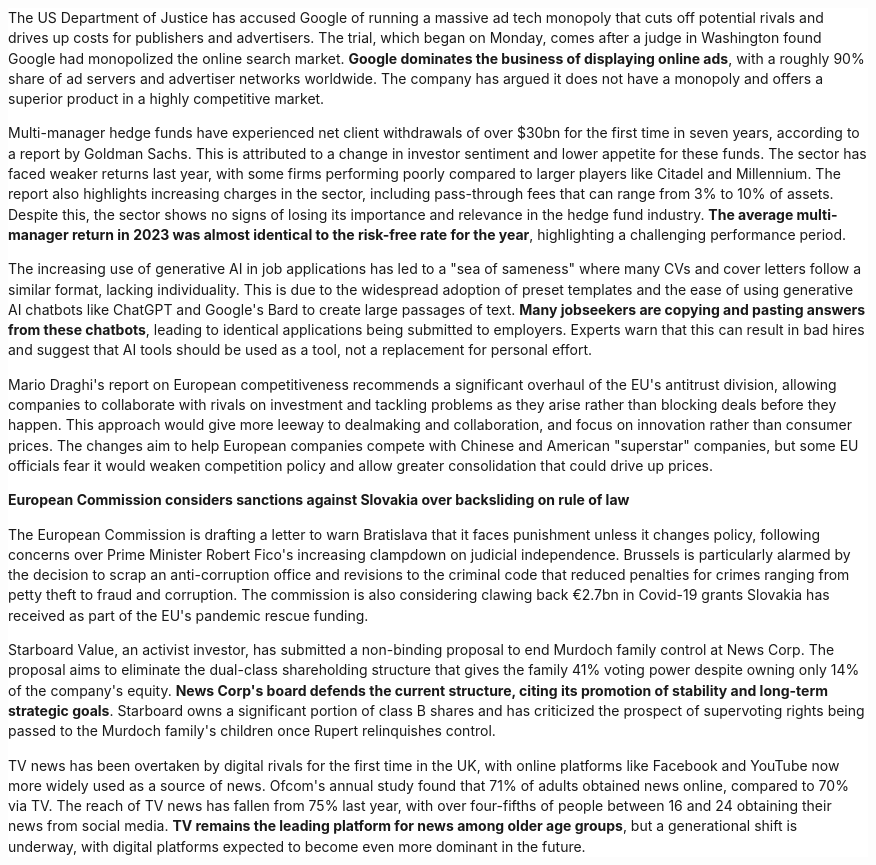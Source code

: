 The US Department of Justice has accused Google of running a massive ad tech monopoly that cuts off potential rivals and drives up costs for publishers and advertisers. The trial, which began on Monday, comes after a judge in Washington found Google had monopolized the online search market. **Google dominates the business of displaying online ads**, with a roughly 90% share of ad servers and advertiser networks worldwide. The company has argued it does not have a monopoly and offers a superior product in a highly competitive market.

Multi-manager hedge funds have experienced net client withdrawals of over $30bn for the first time in seven years, according to a report by Goldman Sachs. This is attributed to a change in investor sentiment and lower appetite for these funds. The sector has faced weaker returns last year, with some firms performing poorly compared to larger players like Citadel and Millennium. The report also highlights increasing charges in the sector, including pass-through fees that can range from 3% to 10% of assets. Despite this, the sector shows no signs of losing its importance and relevance in the hedge fund industry. **The average multi-manager return in 2023 was almost identical to the risk-free rate for the year**, highlighting a challenging performance period.

The increasing use of generative AI in job applications has led to a "sea of sameness" where many CVs and cover letters follow a similar format, lacking individuality. This is due to the widespread adoption of preset templates and the ease of using generative AI chatbots like ChatGPT and Google's Bard to create large passages of text. **Many jobseekers are copying and pasting answers from these chatbots**, leading to identical applications being submitted to employers. Experts warn that this can result in bad hires and suggest that AI tools should be used as a tool, not a replacement for personal effort.

Mario Draghi's report on European competitiveness recommends a significant overhaul of the EU's antitrust division, allowing companies to collaborate with rivals on investment and tackling problems as they arise rather than blocking deals before they happen. This approach would give more leeway to dealmaking and collaboration, and focus on innovation rather than consumer prices. The changes aim to help European companies compete with Chinese and American "superstar" companies, but some EU officials fear it would weaken competition policy and allow greater consolidation that could drive up prices.

**European Commission considers sanctions against Slovakia over backsliding on rule of law**

The European Commission is drafting a letter to warn Bratislava that it faces punishment unless it changes policy, following concerns over Prime Minister Robert Fico's increasing clampdown on judicial independence. Brussels is particularly alarmed by the decision to scrap an anti-corruption office and revisions to the criminal code that reduced penalties for crimes ranging from petty theft to fraud and corruption. The commission is also considering clawing back €2.7bn in Covid-19 grants Slovakia has received as part of the EU's pandemic rescue funding.

Starboard Value, an activist investor, has submitted a non-binding proposal to end Murdoch family control at News Corp. The proposal aims to eliminate the dual-class shareholding structure that gives the family 41% voting power despite owning only 14% of the company's equity. **News Corp's board defends the current structure, citing its promotion of stability and long-term strategic goals**. Starboard owns a significant portion of class B shares and has criticized the prospect of supervoting rights being passed to the Murdoch family's children once Rupert relinquishes control.

TV news has been overtaken by digital rivals for the first time in the UK, with online platforms like Facebook and YouTube now more widely used as a source of news. Ofcom's annual study found that 71% of adults obtained news online, compared to 70% via TV. The reach of TV news has fallen from 75% last year, with over four-fifths of people between 16 and 24 obtaining their news from social media. **TV remains the leading platform for news among older age groups**, but a generational shift is underway, with digital platforms expected to become even more dominant in the future.
